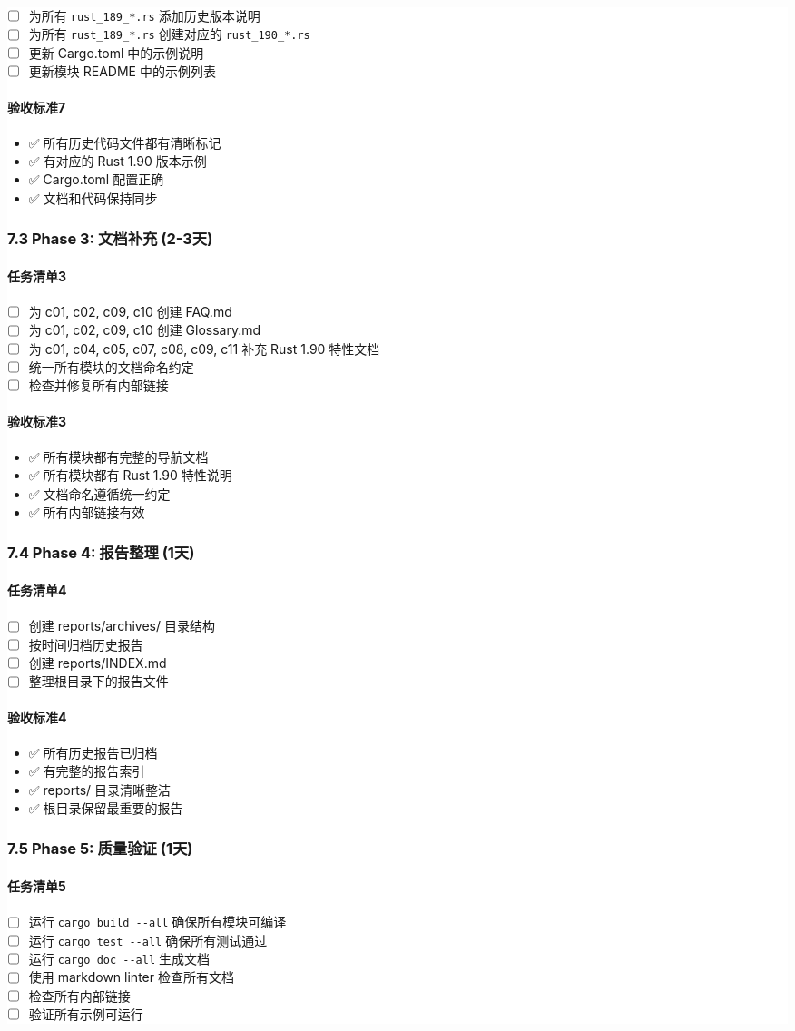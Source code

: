 - [ ] 为所有 `rust_189_*.rs` 添加历史版本说明
- [ ] 为所有 `rust_189_*.rs` 创建对应的 `rust_190_*.rs`
- [ ] 更新 Cargo.toml 中的示例说明
- [ ] 更新模块 README 中的示例列表

#### 验收标准7

- ✅ 所有历史代码文件都有清晰标记
- ✅ 有对应的 Rust 1.90 版本示例
- ✅ Cargo.toml 配置正确
- ✅ 文档和代码保持同步

### 7.3 Phase 3: 文档补充 (2-3天)

#### 任务清单3

- [ ] 为 c01, c02, c09, c10 创建 FAQ.md
- [ ] 为 c01, c02, c09, c10 创建 Glossary.md
- [ ] 为 c01, c04, c05, c07, c08, c09, c11 补充 Rust 1.90 特性文档
- [ ] 统一所有模块的文档命名约定
- [ ] 检查并修复所有内部链接

#### 验收标准3

- ✅ 所有模块都有完整的导航文档
- ✅ 所有模块都有 Rust 1.90 特性说明
- ✅ 文档命名遵循统一约定
- ✅ 所有内部链接有效

### 7.4 Phase 4: 报告整理 (1天)

#### 任务清单4

- [ ] 创建 reports/archives/ 目录结构
- [ ] 按时间归档历史报告
- [ ] 创建 reports/INDEX.md
- [ ] 整理根目录下的报告文件

#### 验收标准4

- ✅ 所有历史报告已归档
- ✅ 有完整的报告索引
- ✅ reports/ 目录清晰整洁
- ✅ 根目录保留最重要的报告

### 7.5 Phase 5: 质量验证 (1天)

#### 任务清单5

- [ ] 运行 `cargo build --all` 确保所有模块可编译
- [ ] 运行 `cargo test --all` 确保所有测试通过
- [ ] 运行 `cargo doc --all` 生成文档
- [ ] 使用 markdown linter 检查所有文档
- [ ] 检查所有内部链接
- [ ] 验证所有示例可运行
